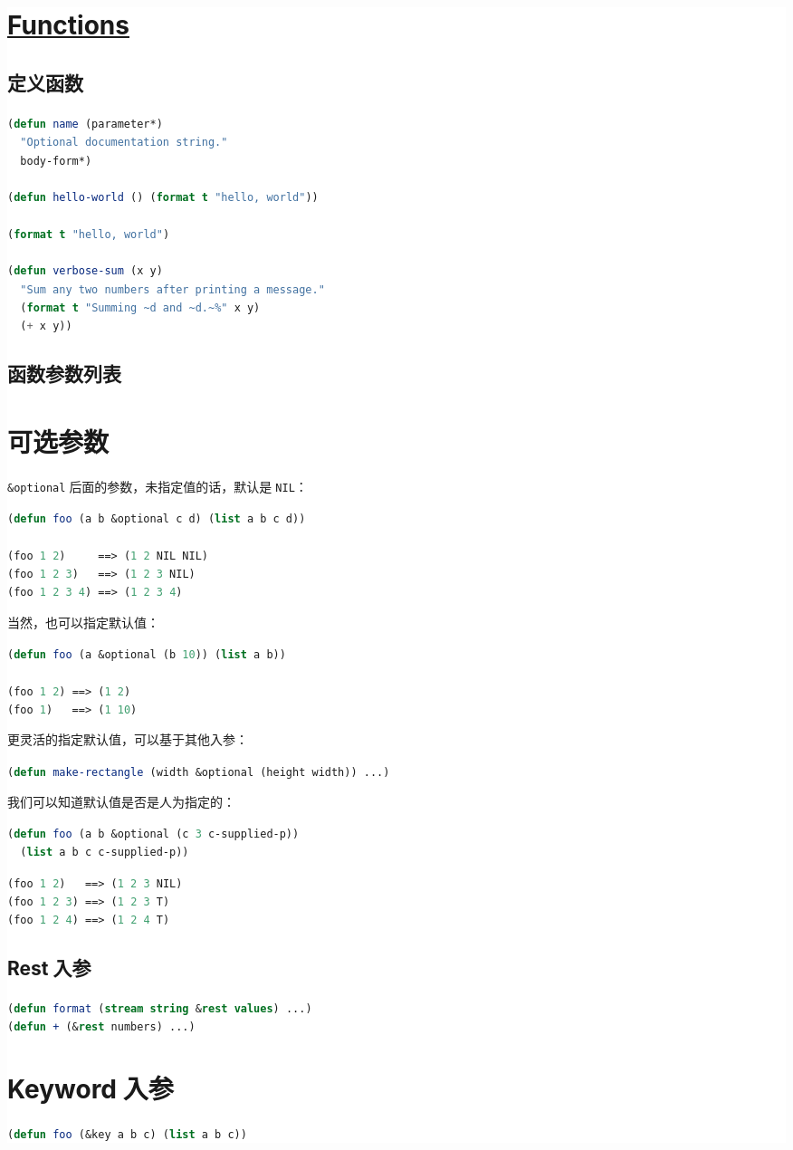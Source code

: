 # [Functions](http://www.gigamonkeys.com/book/functions.html)

## 定义函数
``` lisp
(defun name (parameter*)
  "Optional documentation string."
  body-form*)

(defun hello-world () (format t "hello, world"))

(format t "hello, world")

(defun verbose-sum (x y)
  "Sum any two numbers after printing a message."
  (format t "Summing ~d and ~d.~%" x y)
  (+ x y))
```
## 函数参数列表
# 可选参数
`&optional` 后面的参数，未指定值的话，默认是 `NIL`：
``` lisp
(defun foo (a b &optional c d) (list a b c d))

(foo 1 2)     ==> (1 2 NIL NIL)
(foo 1 2 3)   ==> (1 2 3 NIL)
(foo 1 2 3 4) ==> (1 2 3 4)
``` 

当然，也可以指定默认值：
``` lisp
(defun foo (a &optional (b 10)) (list a b))

(foo 1 2) ==> (1 2)
(foo 1)   ==> (1 10)
``` 
更灵活的指定默认值，可以基于其他入参：
``` lisp
(defun make-rectangle (width &optional (height width)) ...)
```

我们可以知道默认值是否是人为指定的：

``` lisp
(defun foo (a b &optional (c 3 c-supplied-p))
  (list a b c c-supplied-p))
``` 
``` lisp
(foo 1 2)   ==> (1 2 3 NIL)
(foo 1 2 3) ==> (1 2 3 T)
(foo 1 2 4) ==> (1 2 4 T)
``` 
## Rest 入参
``` lisp
(defun format (stream string &rest values) ...)
(defun + (&rest numbers) ...) 
``` 
# Keyword 入参
``` lisp
(defun foo (&key a b c) (list a b c))
```